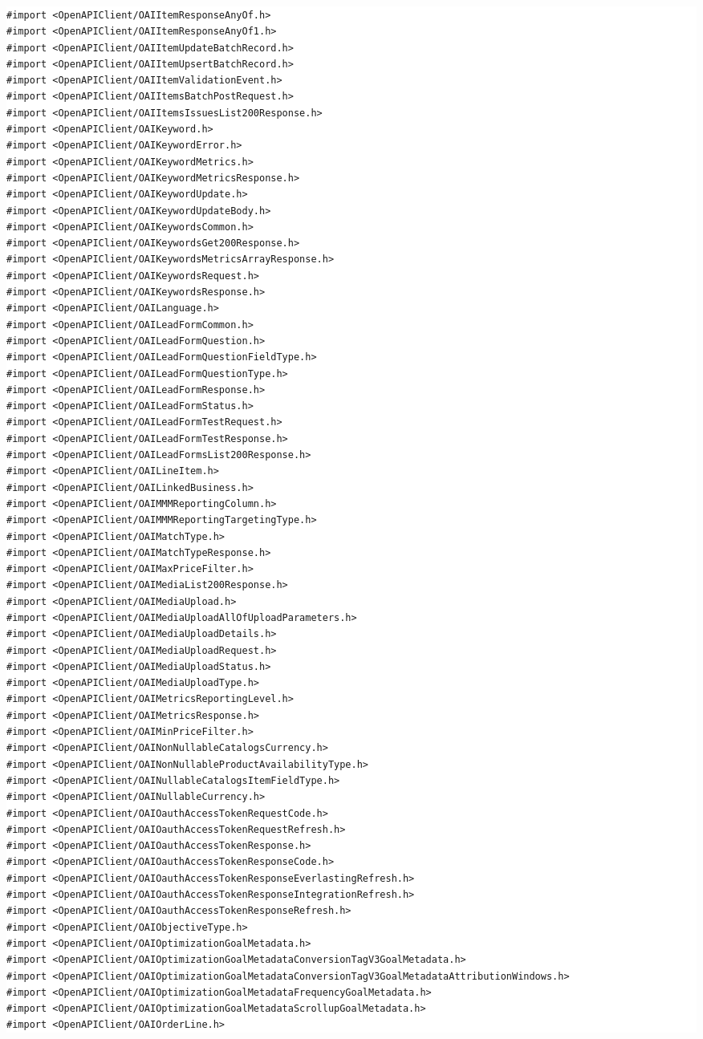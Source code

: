 ```objc
#import <OpenAPIClient/OAIItemResponseAnyOf.h>
#import <OpenAPIClient/OAIItemResponseAnyOf1.h>
#import <OpenAPIClient/OAIItemUpdateBatchRecord.h>
#import <OpenAPIClient/OAIItemUpsertBatchRecord.h>
#import <OpenAPIClient/OAIItemValidationEvent.h>
#import <OpenAPIClient/OAIItemsBatchPostRequest.h>
#import <OpenAPIClient/OAIItemsIssuesList200Response.h>
#import <OpenAPIClient/OAIKeyword.h>
#import <OpenAPIClient/OAIKeywordError.h>
#import <OpenAPIClient/OAIKeywordMetrics.h>
#import <OpenAPIClient/OAIKeywordMetricsResponse.h>
#import <OpenAPIClient/OAIKeywordUpdate.h>
#import <OpenAPIClient/OAIKeywordUpdateBody.h>
#import <OpenAPIClient/OAIKeywordsCommon.h>
#import <OpenAPIClient/OAIKeywordsGet200Response.h>
#import <OpenAPIClient/OAIKeywordsMetricsArrayResponse.h>
#import <OpenAPIClient/OAIKeywordsRequest.h>
#import <OpenAPIClient/OAIKeywordsResponse.h>
#import <OpenAPIClient/OAILanguage.h>
#import <OpenAPIClient/OAILeadFormCommon.h>
#import <OpenAPIClient/OAILeadFormQuestion.h>
#import <OpenAPIClient/OAILeadFormQuestionFieldType.h>
#import <OpenAPIClient/OAILeadFormQuestionType.h>
#import <OpenAPIClient/OAILeadFormResponse.h>
#import <OpenAPIClient/OAILeadFormStatus.h>
#import <OpenAPIClient/OAILeadFormTestRequest.h>
#import <OpenAPIClient/OAILeadFormTestResponse.h>
#import <OpenAPIClient/OAILeadFormsList200Response.h>
#import <OpenAPIClient/OAILineItem.h>
#import <OpenAPIClient/OAILinkedBusiness.h>
#import <OpenAPIClient/OAIMMMReportingColumn.h>
#import <OpenAPIClient/OAIMMMReportingTargetingType.h>
#import <OpenAPIClient/OAIMatchType.h>
#import <OpenAPIClient/OAIMatchTypeResponse.h>
#import <OpenAPIClient/OAIMaxPriceFilter.h>
#import <OpenAPIClient/OAIMediaList200Response.h>
#import <OpenAPIClient/OAIMediaUpload.h>
#import <OpenAPIClient/OAIMediaUploadAllOfUploadParameters.h>
#import <OpenAPIClient/OAIMediaUploadDetails.h>
#import <OpenAPIClient/OAIMediaUploadRequest.h>
#import <OpenAPIClient/OAIMediaUploadStatus.h>
#import <OpenAPIClient/OAIMediaUploadType.h>
#import <OpenAPIClient/OAIMetricsReportingLevel.h>
#import <OpenAPIClient/OAIMetricsResponse.h>
#import <OpenAPIClient/OAIMinPriceFilter.h>
#import <OpenAPIClient/OAINonNullableCatalogsCurrency.h>
#import <OpenAPIClient/OAINonNullableProductAvailabilityType.h>
#import <OpenAPIClient/OAINullableCatalogsItemFieldType.h>
#import <OpenAPIClient/OAINullableCurrency.h>
#import <OpenAPIClient/OAIOauthAccessTokenRequestCode.h>
#import <OpenAPIClient/OAIOauthAccessTokenRequestRefresh.h>
#import <OpenAPIClient/OAIOauthAccessTokenResponse.h>
#import <OpenAPIClient/OAIOauthAccessTokenResponseCode.h>
#import <OpenAPIClient/OAIOauthAccessTokenResponseEverlastingRefresh.h>
#import <OpenAPIClient/OAIOauthAccessTokenResponseIntegrationRefresh.h>
#import <OpenAPIClient/OAIOauthAccessTokenResponseRefresh.h>
#import <OpenAPIClient/OAIObjectiveType.h>
#import <OpenAPIClient/OAIOptimizationGoalMetadata.h>
#import <OpenAPIClient/OAIOptimizationGoalMetadataConversionTagV3GoalMetadata.h>
#import <OpenAPIClient/OAIOptimizationGoalMetadataConversionTagV3GoalMetadataAttributionWindows.h>
#import <OpenAPIClient/OAIOptimizationGoalMetadataFrequencyGoalMetadata.h>
#import <OpenAPIClient/OAIOptimizationGoalMetadataScrollupGoalMetadata.h>
#import <OpenAPIClient/OAIOrderLine.h>
```